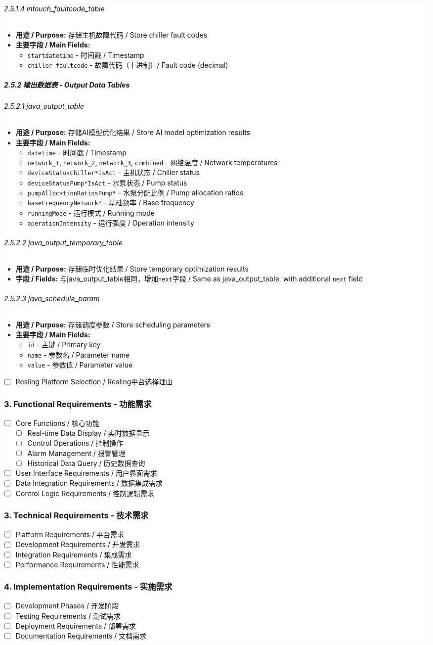 ###### 2.5.1.4 intouch_faultcode_table
- **用途 / Purpose:** 存储主机故障代码 / Store chiller fault codes
- **主要字段 / Main Fields:**
  - `startdatetime` - 时间戳 / Timestamp
  - `chiller_faultcode` - 故障代码（十进制）/ Fault code (decimal)

##### 2.5.2 输出数据表 - Output Data Tables

###### 2.5.2.1 java_output_table
- **用途 / Purpose:** 存储AI模型优化结果 / Store AI model optimization results
- **主要字段 / Main Fields:**
  - `datetime` - 时间戳 / Timestamp
  - `network_1`, `network_2`, `network_3`, `combined` - 网络温度 / Network temperatures
  - `deviceStatusChiller*IsAct` - 主机状态 / Chiller status
  - `deviceStatusPump*IsAct` - 水泵状态 / Pump status
  - `pumpAllocationRatiosPump*` - 水泵分配比例 / Pump allocation ratios
  - `baseFrequencyNetwork*` - 基础频率 / Base frequency
  - `runningMode` - 运行模式 / Running mode
  - `operationIntensity` - 运行强度 / Operation intensity

###### 2.5.2.2 java_output_temporary_table
- **用途 / Purpose:** 存储临时优化结果 / Store temporary optimization results
- **字段 / Fields:** 与java_output_table相同，增加`next`字段 / Same as java_output_table, with additional `next` field

###### 2.5.2.3 java_schedule_param
- **用途 / Purpose:** 存储调度参数 / Store scheduling parameters
- **主要字段 / Main Fields:**
  - `id` - 主键 / Primary key
  - `name` - 参数名 / Parameter name
  - `value` - 参数值 / Parameter value

- [ ] Resling Platform Selection / Resling平台选择理由

### 3. Functional Requirements - 功能需求
- [ ] Core Functions / 核心功能
  - [ ] Real-time Data Display / 实时数据显示
  - [ ] Control Operations / 控制操作
  - [ ] Alarm Management / 报警管理
  - [ ] Historical Data Query / 历史数据查询
- [ ] User Interface Requirements / 用户界面需求
- [ ] Data Integration Requirements / 数据集成需求
- [ ] Control Logic Requirements / 控制逻辑需求

### 3. Technical Requirements - 技术需求
- [ ] Platform Requirements / 平台需求
- [ ] Development Requirements / 开发需求
- [ ] Integration Requirements / 集成需求
- [ ] Performance Requirements / 性能需求

### 4. Implementation Requirements - 实施需求
- [ ] Development Phases / 开发阶段
- [ ] Testing Requirements / 测试需求
- [ ] Deployment Requirements / 部署需求
- [ ] Documentation Requirements / 文档需求
